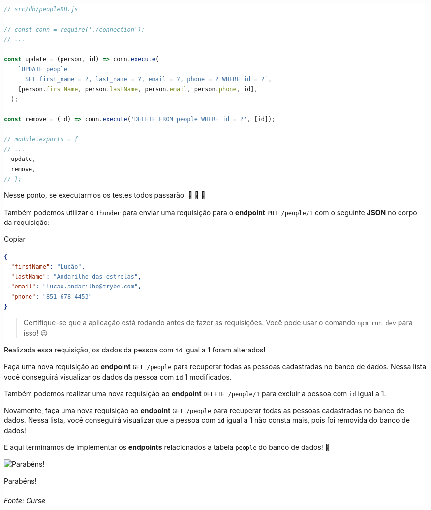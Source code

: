 ```js
// src/db/peopleDB.js

// const conn = require('./connection');
// ...

const update = (person, id) => conn.execute(
    `UPDATE people 
      SET first_name = ?, last_name = ?, email = ?, phone = ? WHERE id = ?`,
    [person.firstName, person.lastName, person.email, person.phone, id],
  );

const remove = (id) => conn.execute('DELETE FROM people WHERE id = ?', [id]);

// module.exports = {
// ...
  update,
  remove,
// };
```

Nesse ponto, se executarmos os testes todos passarão! 🎉 🥳 🎉

Também podemos utilizar o `Thunder` para enviar uma requisição para o **endpoint** `PUT /people/1` com o seguinte **JSON** no corpo da requisição:

Copiar

```json
{
  "firstName": "Lucão",
  "lastName": "Andarilho das estrelas",
  "email": "lucao.andarilho@trybe.com",
  "phone": "851 678 4453"
}
```

> Certifique-se que a aplicação está rodando antes de fazer as requisições. Você pode usar o comando `npm run dev` para isso! 😉

Realizada essa requisição, os dados da pessoa com `id` igual a 1 foram alterados!

Faça uma nova requisição ao **endpoint** `GET /people` para recuperar todas as pessoas cadastradas no banco de dados. Nessa lista você conseguirá visualizar os dados da pessoa com `id` 1 modificados.

Também podemos realizar uma nova requisição ao **endpoint** `DELETE /people/1` para excluir a pessoa com `id` igual a 1.

Novamente, faça uma nova requisição ao **endpoint** `GET /people` para recuperar todas as pessoas cadastradas no banco de dados. Nessa lista, você conseguirá visualizar que a pessoa com `id` igual a 1 não consta mais, pois foi removida do banco de dados!

E aqui terminamos de implementar os **endpoints** relacionados a tabela `people` do banco de dados! 👏

![Parabéns!](https://content-assets.betrybe.com/prod/Parab%C3%A9ns!.gif)

Parabéns!


###### Fonte: [Curse](https://app.betrybe.com/learn/course/5e938f69-6e32-43b3-9685-c936530fd326/module/94d0e996-1827-4fbc-bc24-c99fb592925b/section/2ed87e4f-9049-4314-8091-8f71b1925cf6/day/6b700197-22c6-4a2d-b791-b66d5247d3f0/lesson/5fe620e6-2a7b-49c2-9e44-ec3c2784f62b)